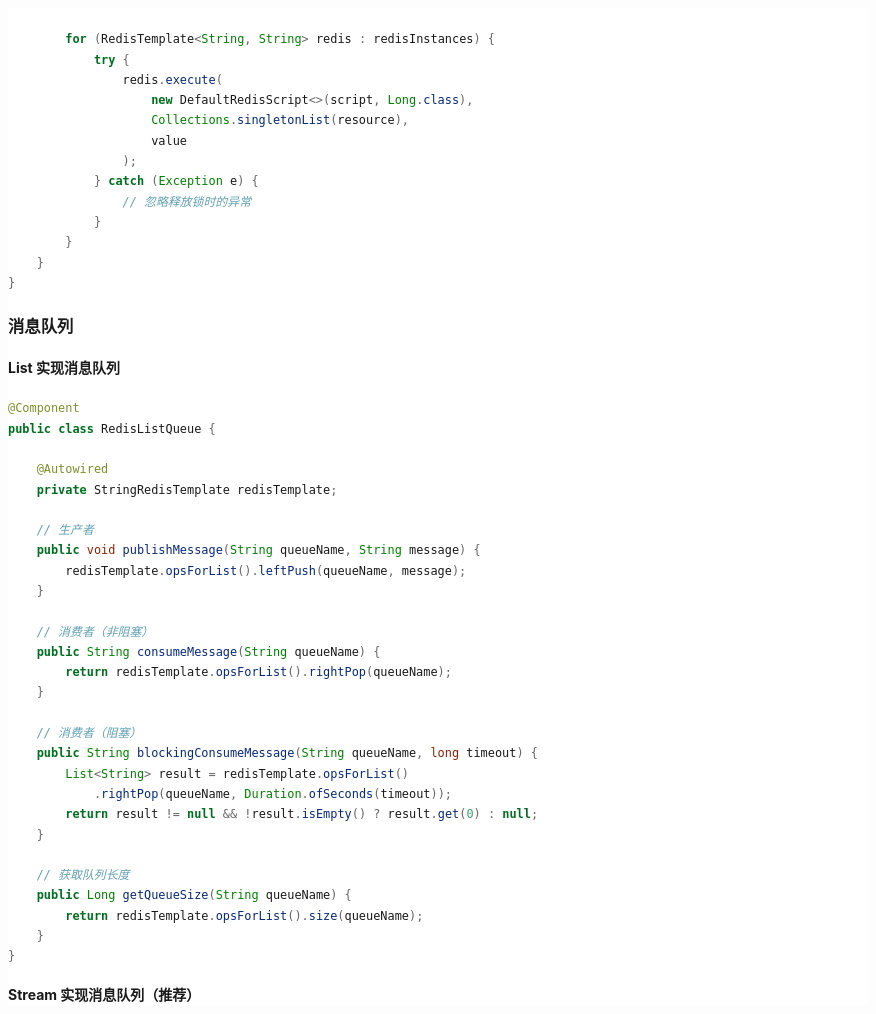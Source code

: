 ```java

        for (RedisTemplate<String, String> redis : redisInstances) {
            try {
                redis.execute(
                    new DefaultRedisScript<>(script, Long.class),
                    Collections.singletonList(resource),
                    value
                );
            } catch (Exception e) {
                // 忽略释放锁时的异常
            }
        }
    }
}
```

### 消息队列

#### List 实现消息队列

```java
@Component
public class RedisListQueue {

    @Autowired
    private StringRedisTemplate redisTemplate;

    // 生产者
    public void publishMessage(String queueName, String message) {
        redisTemplate.opsForList().leftPush(queueName, message);
    }

    // 消费者（非阻塞）
    public String consumeMessage(String queueName) {
        return redisTemplate.opsForList().rightPop(queueName);
    }

    // 消费者（阻塞）
    public String blockingConsumeMessage(String queueName, long timeout) {
        List<String> result = redisTemplate.opsForList()
            .rightPop(queueName, Duration.ofSeconds(timeout));
        return result != null && !result.isEmpty() ? result.get(0) : null;
    }

    // 获取队列长度
    public Long getQueueSize(String queueName) {
        return redisTemplate.opsForList().size(queueName);
    }
}
```

#### Stream 实现消息队列（推荐）
